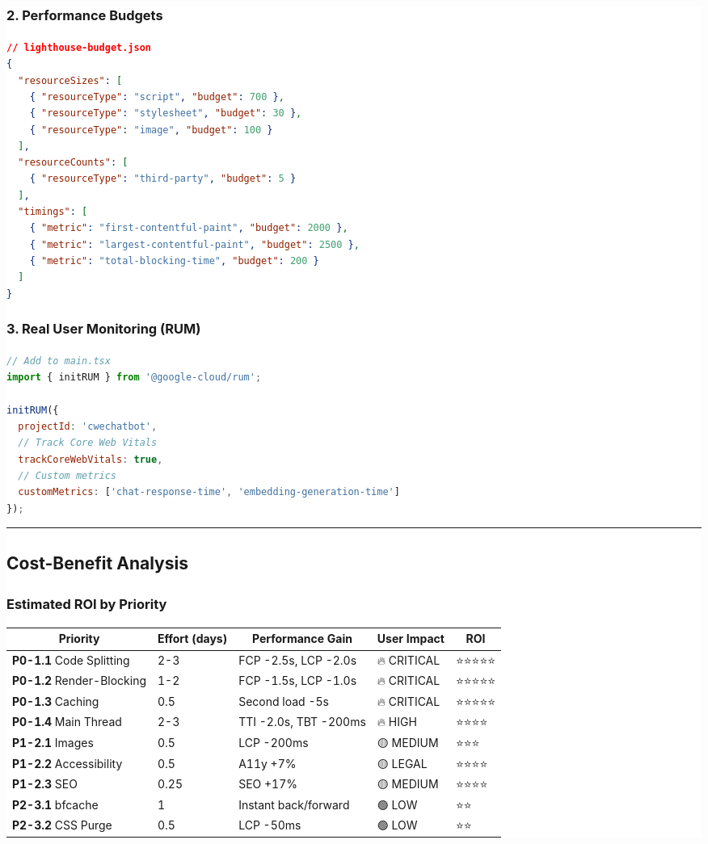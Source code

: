 ### 2. Performance Budgets
```json
// lighthouse-budget.json
{
  "resourceSizes": [
    { "resourceType": "script", "budget": 700 },
    { "resourceType": "stylesheet", "budget": 30 },
    { "resourceType": "image", "budget": 100 }
  ],
  "resourceCounts": [
    { "resourceType": "third-party", "budget": 5 }
  ],
  "timings": [
    { "metric": "first-contentful-paint", "budget": 2000 },
    { "metric": "largest-contentful-paint", "budget": 2500 },
    { "metric": "total-blocking-time", "budget": 200 }
  ]
}
```

### 3. Real User Monitoring (RUM)
```javascript
// Add to main.tsx
import { initRUM } from '@google-cloud/rum';

initRUM({
  projectId: 'cwechatbot',
  // Track Core Web Vitals
  trackCoreWebVitals: true,
  // Custom metrics
  customMetrics: ['chat-response-time', 'embedding-generation-time']
});
```

---

## Cost-Benefit Analysis

### Estimated ROI by Priority

| Priority | Effort (days) | Performance Gain | User Impact | ROI |
|----------|---------------|------------------|-------------|-----|
| **P0-1.1** Code Splitting | 2-3 | FCP -2.5s, LCP -2.0s | 🔥 CRITICAL | ⭐⭐⭐⭐⭐ |
| **P0-1.2** Render-Blocking | 1-2 | FCP -1.5s, LCP -1.0s | 🔥 CRITICAL | ⭐⭐⭐⭐⭐ |
| **P0-1.3** Caching | 0.5 | Second load -5s | 🔥 CRITICAL | ⭐⭐⭐⭐⭐ |
| **P0-1.4** Main Thread | 2-3 | TTI -2.0s, TBT -200ms | 🔥 HIGH | ⭐⭐⭐⭐ |
| **P1-2.1** Images | 0.5 | LCP -200ms | 🟡 MEDIUM | ⭐⭐⭐ |
| **P1-2.2** Accessibility | 0.5 | A11y +7% | 🟡 LEGAL | ⭐⭐⭐⭐ |
| **P1-2.3** SEO | 0.25 | SEO +17% | 🟡 MEDIUM | ⭐⭐⭐⭐ |
| **P2-3.1** bfcache | 1 | Instant back/forward | 🟢 LOW | ⭐⭐ |
| **P2-3.2** CSS Purge | 0.5 | LCP -50ms | 🟢 LOW | ⭐⭐ |
